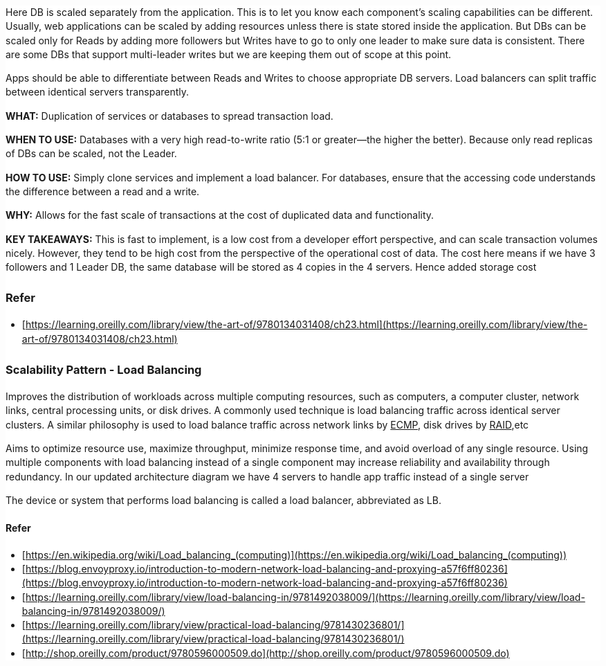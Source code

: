 Here DB is scaled separately from the application. This is to let you know each component’s scaling capabilities can be different. Usually, web applications can be scaled by adding resources unless there is state stored inside the application. But DBs can be scaled only for Reads by adding more followers but Writes have to go to only one leader to make sure data is consistent. There are some DBs that support multi-leader writes but we are keeping them out of scope at this point.

Apps should be able to differentiate between Reads and Writes to choose appropriate DB servers. Load balancers can split traffic between identical servers transparently.

**WHAT:**  Duplication of services or databases to spread transaction load.

**WHEN TO USE:**  Databases with a very high read-to-write ratio (5:1 or greater—the higher the better). Because only read replicas of DBs can be scaled, not the Leader.

**HOW TO USE:** Simply clone services and implement a load balancer. For databases, ensure that the accessing code understands the difference between a read and a write.

**WHY:** Allows for the fast scale of transactions at the cost of duplicated data and functionality.

**KEY TAKEAWAYS:** This is fast to implement, is a low cost from a developer effort perspective, and can scale transaction volumes nicely. However, they tend to be high cost from the perspective of the operational cost of data. The cost here means if we have 3 followers and 1 Leader DB, the same database will be stored as 4 copies in the 4 servers. Hence added storage cost

### Refer   
- [https://learning.oreilly.com/library/view/the-art-of/9780134031408/ch23.html](https://learning.oreilly.com/library/view/the-art-of/9780134031408/ch23.html) 

### Scalability Pattern - Load Balancing

Improves the distribution of workloads across multiple computing resources, such as computers, a computer cluster, network links, central processing units, or disk drives. A commonly used technique is load balancing traffic across identical server clusters. A similar philosophy is used to load balance traffic across network links by [ECMP](https://en.wikipedia.org/wiki/Equal-cost_multi-path_routing), disk drives by [RAID](https://en.wikipedia.org/wiki/RAID),etc

Aims to optimize resource use, maximize throughput, minimize response time, and avoid overload of any single resource.
Using multiple components with load balancing instead of a single component may increase reliability and availability through redundancy. In our updated architecture diagram we have 4 servers to handle app traffic instead of a single server

The device or system that performs load balancing is called a load balancer, abbreviated as LB.

#### Refer  
- [https://en.wikipedia.org/wiki/Load_balancing_(computing)](https://en.wikipedia.org/wiki/Load_balancing_(computing))
- [https://blog.envoyproxy.io/introduction-to-modern-network-load-balancing-and-proxying-a57f6ff80236](https://blog.envoyproxy.io/introduction-to-modern-network-load-balancing-and-proxying-a57f6ff80236)
- [https://learning.oreilly.com/library/view/load-balancing-in/9781492038009/](https://learning.oreilly.com/library/view/load-balancing-in/9781492038009/)
- [https://learning.oreilly.com/library/view/practical-load-balancing/9781430236801/](https://learning.oreilly.com/library/view/practical-load-balancing/9781430236801/)
- [http://shop.oreilly.com/product/9780596000509.do](http://shop.oreilly.com/product/9780596000509.do)
